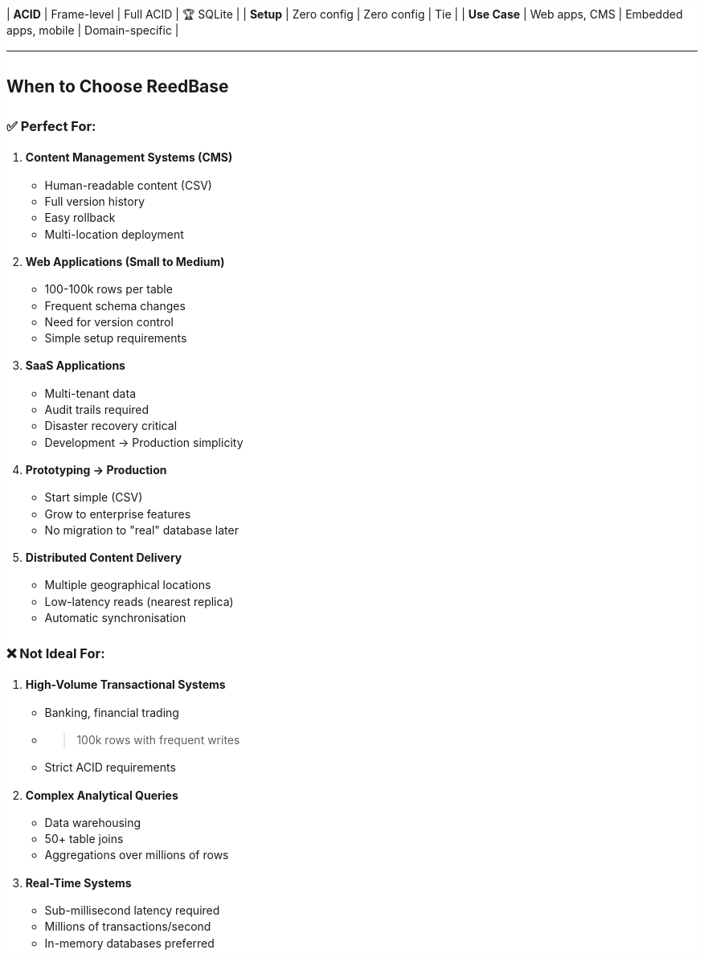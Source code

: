 | **ACID** | Frame-level | Full ACID | 🏆 SQLite |
| **Setup** | Zero config | Zero config | Tie |
| **Use Case** | Web apps, CMS | Embedded apps, mobile | Domain-specific |

---

## When to Choose ReedBase

### ✅ Perfect For:

1. **Content Management Systems (CMS)**
   - Human-readable content (CSV)
   - Full version history
   - Easy rollback
   - Multi-location deployment

2. **Web Applications (Small to Medium)**
   - 100-100k rows per table
   - Frequent schema changes
   - Need for version control
   - Simple setup requirements

3. **SaaS Applications**
   - Multi-tenant data
   - Audit trails required
   - Disaster recovery critical
   - Development → Production simplicity

4. **Prototyping → Production**
   - Start simple (CSV)
   - Grow to enterprise features
   - No migration to "real" database later

5. **Distributed Content Delivery**
   - Multiple geographical locations
   - Low-latency reads (nearest replica)
   - Automatic synchronisation

### ❌ Not Ideal For:

1. **High-Volume Transactional Systems**
   - Banking, financial trading
   - >100k rows with frequent writes
   - Strict ACID requirements

2. **Complex Analytical Queries**
   - Data warehousing
   - 50+ table joins
   - Aggregations over millions of rows

3. **Real-Time Systems**
   - Sub-millisecond latency required
   - Millions of transactions/second
   - In-memory databases preferred
